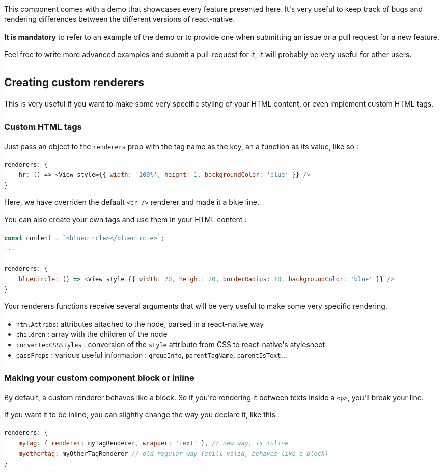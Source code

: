 This component comes with a demo that showcases every feature presented here. It's very useful to keep track of bugs and rendering differences between the different versions of react-native.

**It is mandatory** to refer to an example of the demo or to provide one when submitting an issue or a pull request for a new feature.

Feel free to write more advanced examples and submit a pull-request for it, it will probably be very useful for other users.

## Creating custom renderers

This is very useful if you want to make some very specific styling of your HTML content, or even implement custom HTML tags.

### Custom HTML tags

Just pass an object to the `renderers` prop with the tag name as the key, an a function as its value, like so :

```javascript
renderers: {
    hr: () => <View style={{ width: '100%', height: 1, backgroundColor: 'blue' }} />
}
```

Here, we have overriden the default `<br />` renderer and made it a blue line.

You can also create your own tags and use them in your HTML content :

```javascript
const content = `<bluecircle></bluecircle>`;
...

renderers: {
    bluecircle: () => <View style={{ width: 20, height: 20, borderRadius: 10, backgroundColor: 'blue' }} />
}
```

Your renderers functions receive several arguments that will be very useful to make some very specific rendering.

* `htmlAttribs`: attributes attached to the node, parsed in a react-native way
* `children` : array with the children of the node
* `convertedCSSStyles` : conversion of the `style` attribute from CSS to react-native's stylesheet
* `passProps` : various useful information : `groupInfo`, `parentTagName`, `parentIsText`...

### Making your custom component block or inline

By default, a custom renderer behaves like a block. So if you're rendering it between texts inside a `<p>`, you'll break your line.

If you want it to be inline, you can slightly change the way you declare it, like this :

```javascript
renderers: {
    mytag: { renderer: myTagRenderer, wrapper: 'Text' }, // new way, is inline
    myothertag: myOtherTagRenderer // old regular way (still valid, behaves like a block)
}
```
